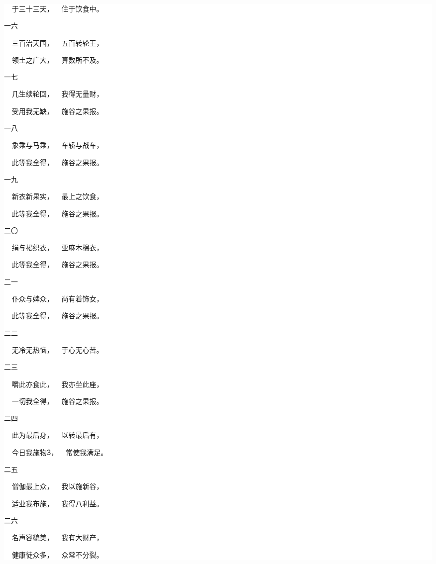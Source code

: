 &nbsp;&nbsp;&nbsp;&nbsp;于三十三天，&nbsp;&nbsp;&nbsp;&nbsp;住于饮食中。

一六

&nbsp;&nbsp;&nbsp;&nbsp;三百治天国，&nbsp;&nbsp;&nbsp;&nbsp;五百转轮王，

&nbsp;&nbsp;&nbsp;&nbsp;领土之广大，&nbsp;&nbsp;&nbsp;&nbsp;算数所不及。

一七

&nbsp;&nbsp;&nbsp;&nbsp;几生续轮回，&nbsp;&nbsp;&nbsp;&nbsp;我得无量财，

&nbsp;&nbsp;&nbsp;&nbsp;受用我无缺，&nbsp;&nbsp;&nbsp;&nbsp;施谷之果报。

一八

&nbsp;&nbsp;&nbsp;&nbsp;象乘与马乘，&nbsp;&nbsp;&nbsp;&nbsp;车轿与战车，

&nbsp;&nbsp;&nbsp;&nbsp;此等我全得，&nbsp;&nbsp;&nbsp;&nbsp;施谷之果报。

一九

&nbsp;&nbsp;&nbsp;&nbsp;新衣新果实，&nbsp;&nbsp;&nbsp;&nbsp;最上之饮食，

&nbsp;&nbsp;&nbsp;&nbsp;此等我全得，&nbsp;&nbsp;&nbsp;&nbsp;施谷之果报。

二〇

&nbsp;&nbsp;&nbsp;&nbsp;绢与褐织衣，&nbsp;&nbsp;&nbsp;&nbsp;亚麻木棉衣，

&nbsp;&nbsp;&nbsp;&nbsp;此等我全得，&nbsp;&nbsp;&nbsp;&nbsp;施谷之果报。

二一

&nbsp;&nbsp;&nbsp;&nbsp;仆众与婢众，&nbsp;&nbsp;&nbsp;&nbsp;尚有着饰女，

&nbsp;&nbsp;&nbsp;&nbsp;此等我全得，&nbsp;&nbsp;&nbsp;&nbsp;施谷之果报。

二二

&nbsp;&nbsp;&nbsp;&nbsp;无冷无热恼，&nbsp;&nbsp;&nbsp;&nbsp;于心无心苦。

二三

&nbsp;&nbsp;&nbsp;&nbsp;嚼此亦食此，&nbsp;&nbsp;&nbsp;&nbsp;我亦坐此座，

&nbsp;&nbsp;&nbsp;&nbsp;一切我全得，&nbsp;&nbsp;&nbsp;&nbsp;施谷之果报。

二四

&nbsp;&nbsp;&nbsp;&nbsp;此为最后身，&nbsp;&nbsp;&nbsp;&nbsp;以转最后有，

&nbsp;&nbsp;&nbsp;&nbsp;今日我施物3，&nbsp;&nbsp;&nbsp;&nbsp;常使我满足。

二五

&nbsp;&nbsp;&nbsp;&nbsp;僧伽最上众，&nbsp;&nbsp;&nbsp;&nbsp;我以施新谷，

&nbsp;&nbsp;&nbsp;&nbsp;适业我布施，&nbsp;&nbsp;&nbsp;&nbsp;我得八利益。

二六

&nbsp;&nbsp;&nbsp;&nbsp;名声容貌美，&nbsp;&nbsp;&nbsp;&nbsp;我有大财产，

&nbsp;&nbsp;&nbsp;&nbsp;健康徒众多，&nbsp;&nbsp;&nbsp;&nbsp;众常不分裂。
